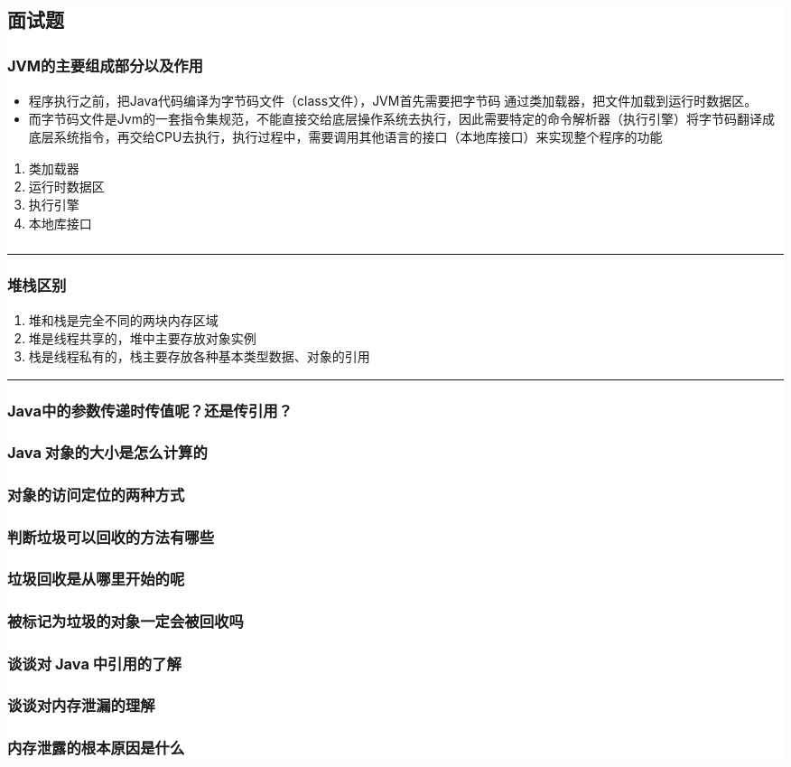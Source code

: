 











## 面试题

### JVM的主要组成部分以及作用

- 程序执行之前，把Java代码编译为字节码文件（class文件），JVM首先需要把字节码 通过类加载器，把文件加载到运行时数据区。
- 而字节码文件是Jvm的一套指令集规范，不能直接交给底层操作系统去执行，因此需要特定的命令解析器（执行引擎）将字节码翻译成底层系统指令，再交给CPU去执行，执行过程中，需要调用其他语言的接口（本地库接口）来实现整个程序的功能

1. 类加载器
2. 运行时数据区
3. 执行引擎
4. 本地库接口

### 

---

### 堆栈区别

1. 堆和栈是完全不同的两块内存区域
2. 堆是线程共享的，堆中主要存放对象实例
3. 栈是线程私有的，栈主要存放各种基本类型数据、对象的引用

---



### Java中的参数传递时传值呢？还是传引⽤？

### **Java** 对象的⼤⼩是怎么计算的

### 对象的访问定位的两种⽅式

### 判断垃圾可以回收的⽅法有哪些

### 垃圾回收是从哪⾥开始的呢

### 被标记为垃圾的对象⼀定会被回收吗

### **谈谈对** **Java** 中引⽤的了解

### 谈谈对内存泄漏的理解

### 内存泄露的根本原因是什么

